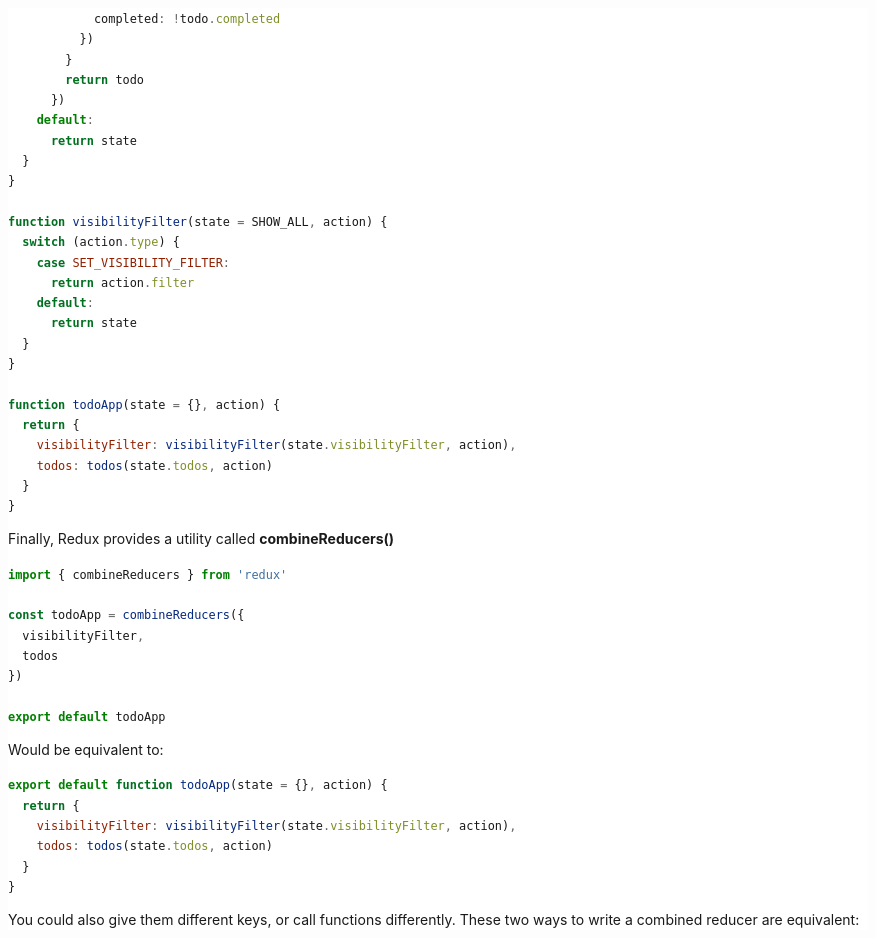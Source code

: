 ```js
            completed: !todo.completed
          })
        }
        return todo
      })
    default:
      return state
  }
}

function visibilityFilter(state = SHOW_ALL, action) {
  switch (action.type) {
    case SET_VISIBILITY_FILTER:
      return action.filter
    default:
      return state
  }
}

function todoApp(state = {}, action) {
  return {
    visibilityFilter: visibilityFilter(state.visibilityFilter, action),
    todos: todos(state.todos, action)
  }
}
```

Finally, Redux provides a utility called **combineReducers()**

```js
import { combineReducers } from 'redux'

const todoApp = combineReducers({
  visibilityFilter,
  todos
})

export default todoApp
```

Would be equivalent to:

```js
export default function todoApp(state = {}, action) {
  return {
    visibilityFilter: visibilityFilter(state.visibilityFilter, action),
    todos: todos(state.todos, action)
  }
}
```

You could also give them different keys, or call functions differently. These two ways to write a combined reducer are equivalent:
